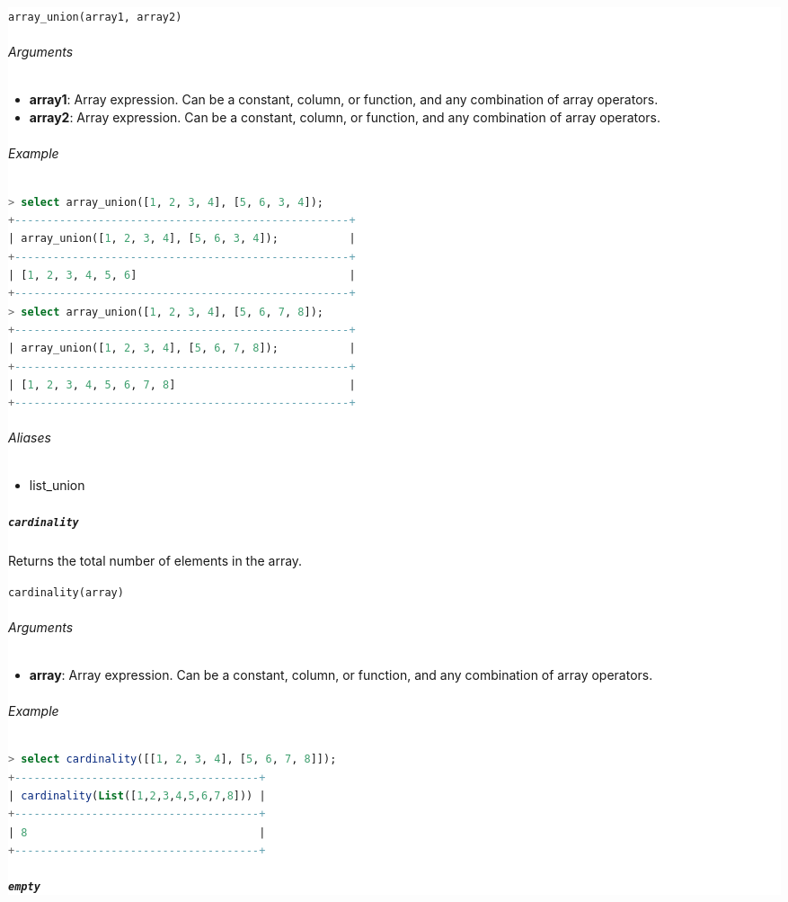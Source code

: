 ```
array_union(array1, array2)
```

###### Arguments

- **array1**: Array expression. Can be a constant, column, or function, and any combination of array operators.
- **array2**: Array expression. Can be a constant, column, or function, and any combination of array operators.

###### Example

```sql
> select array_union([1, 2, 3, 4], [5, 6, 3, 4]);
+----------------------------------------------------+
| array_union([1, 2, 3, 4], [5, 6, 3, 4]);           |
+----------------------------------------------------+
| [1, 2, 3, 4, 5, 6]                                 |
+----------------------------------------------------+
> select array_union([1, 2, 3, 4], [5, 6, 7, 8]);
+----------------------------------------------------+
| array_union([1, 2, 3, 4], [5, 6, 7, 8]);           |
+----------------------------------------------------+
| [1, 2, 3, 4, 5, 6, 7, 8]                           |
+----------------------------------------------------+
```

###### Aliases

- list_union

##### `cardinality`

Returns the total number of elements in the array.

```
cardinality(array)
```

###### Arguments

- **array**: Array expression. Can be a constant, column, or function, and any combination of array operators.

###### Example

```sql
> select cardinality([[1, 2, 3, 4], [5, 6, 7, 8]]);
+--------------------------------------+
| cardinality(List([1,2,3,4,5,6,7,8])) |
+--------------------------------------+
| 8                                    |
+--------------------------------------+
```

##### `empty`
